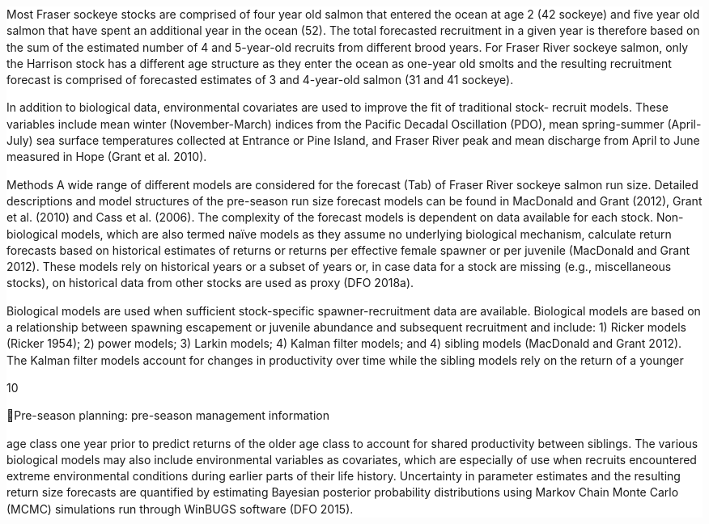 
Most Fraser sockeye stocks are comprised of four year old salmon that entered the ocean at age 2 (42
sockeye) and five year old salmon that have spent an additional year in the ocean (52). The total
forecasted recruitment in a given year is therefore based on the sum of the estimated number of 4 and
5-year-old recruits from different brood years. For Fraser River sockeye salmon, only the Harrison stock
has a different age structure as they enter the ocean as one-year old smolts and the resulting
recruitment forecast is comprised of forecasted estimates of 3 and 4-year-old salmon (31 and 41
sockeye).

In addition to biological data, environmental covariates are used to improve the fit of traditional stock-
recruit models. These variables include mean winter (November-March) indices from the Pacific Decadal
Oscillation (PDO), mean spring-summer (April-July) sea surface temperatures collected at Entrance or
Pine Island, and Fraser River peak and mean discharge from April to June measured in Hope (Grant et al.
2010).

Methods
A wide range of different models are considered for the forecast (Tab) of Fraser River sockeye salmon
run size. Detailed descriptions and model structures of the pre-season run size forecast models can be
found in MacDonald and Grant (2012), Grant et al. (2010) and Cass et al. (2006). The complexity of the
forecast models is dependent on data available for each stock. Non-biological models, which are also
termed naïve models as they assume no underlying biological mechanism, calculate return forecasts
based on historical estimates of returns or returns per effective female spawner or per juvenile
(MacDonald and Grant 2012). These models rely on historical years or a subset of years or, in case data
for a stock are missing (e.g., miscellaneous stocks), on historical data from other stocks are used as
proxy (DFO 2018a).

Biological models are used when sufficient stock-specific spawner-recruitment data are available.
Biological models are based on a relationship between spawning escapement or juvenile abundance and
subsequent recruitment and include: 1) Ricker models (Ricker 1954); 2) power models; 3) Larkin models;
4) Kalman filter models; and 4) sibling models (MacDonald and Grant 2012). The Kalman filter models
account for changes in productivity over time while the sibling models rely on the return of a younger

10

Pre-season planning: pre-season management information

age class one year prior to predict returns of the older age class to account for shared productivity
between siblings. The various biological models may also include environmental variables as covariates,
which are especially of use when recruits encountered extreme environmental conditions during earlier
parts of their life history. Uncertainty in parameter estimates and the resulting return size forecasts are
quantified by estimating Bayesian posterior probability distributions using Markov Chain Monte Carlo
(MCMC) simulations run through WinBUGS software (DFO 2015).
